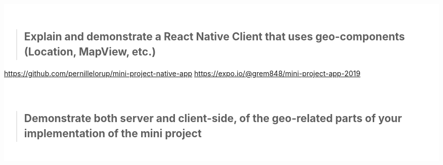 
<br>

>## Explain and demonstrate a React Native Client that uses geo-components (Location, MapView, etc.)

https://github.com/pernillelorup/mini-project-native-app
https://expo.io/@grem848/mini-project-app-2019

<br>

>## Demonstrate both server and client-side, of the geo-related parts of your implementation of the mini project

<br>
